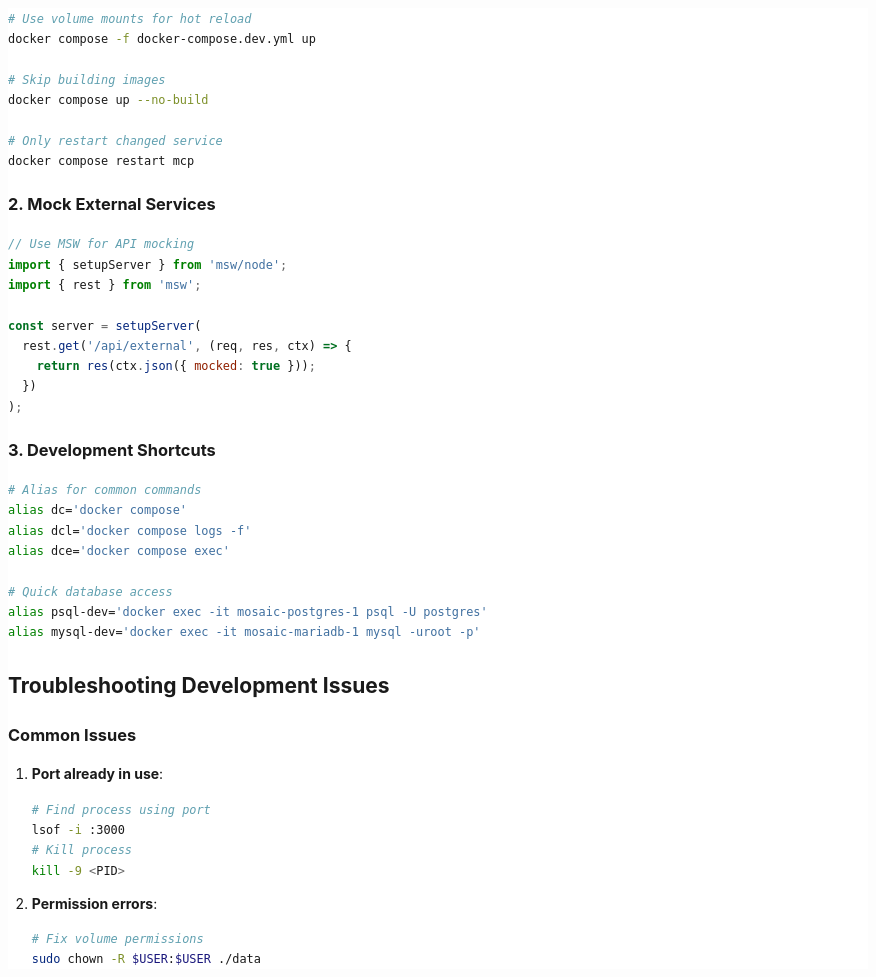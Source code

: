 ```bash
# Use volume mounts for hot reload
docker compose -f docker-compose.dev.yml up

# Skip building images
docker compose up --no-build

# Only restart changed service
docker compose restart mcp
```

### 2. Mock External Services

```javascript
// Use MSW for API mocking
import { setupServer } from 'msw/node';
import { rest } from 'msw';

const server = setupServer(
  rest.get('/api/external', (req, res, ctx) => {
    return res(ctx.json({ mocked: true }));
  })
);
```

### 3. Development Shortcuts

```bash
# Alias for common commands
alias dc='docker compose'
alias dcl='docker compose logs -f'
alias dce='docker compose exec'

# Quick database access
alias psql-dev='docker exec -it mosaic-postgres-1 psql -U postgres'
alias mysql-dev='docker exec -it mosaic-mariadb-1 mysql -uroot -p'
```

## Troubleshooting Development Issues

### Common Issues

1. **Port already in use**:
   ```bash
   # Find process using port
   lsof -i :3000
   # Kill process
   kill -9 <PID>
   ```

2. **Permission errors**:
   ```bash
   # Fix volume permissions
   sudo chown -R $USER:$USER ./data
   ```
